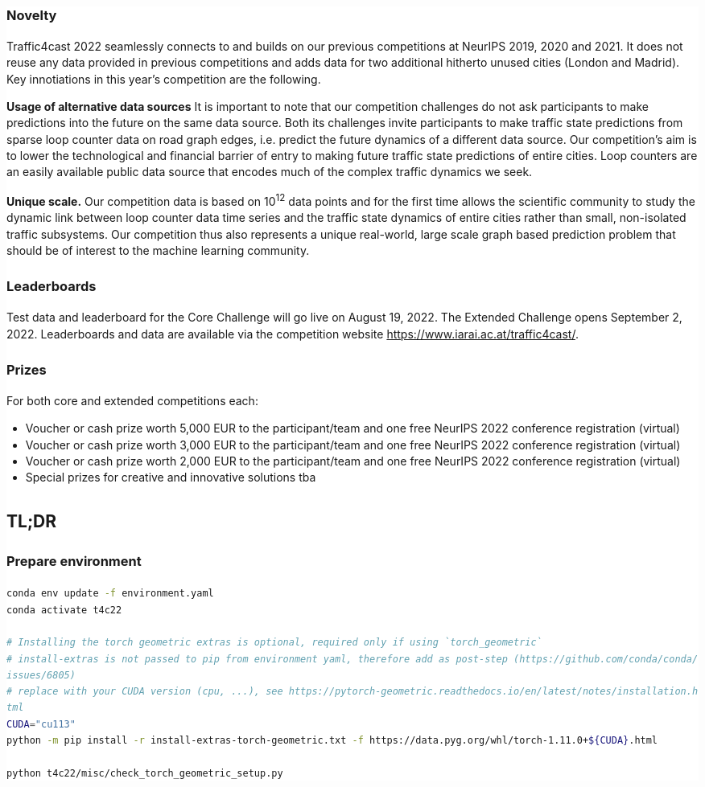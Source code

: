 ### Novelty
Traffic4cast 2022 seamlessly connects to and builds on our previous competitions at NeurIPS 2019,
2020 and 2021. It does not reuse any data provided in previous competitions and adds data for two
additional hitherto unused cities (London and Madrid).
Key innotiations in this year’s competition are the following.

**Usage of alternative data sources** It is important to note that our competition challenges do not
ask participants to make predictions into the future on the same data source. Both its challenges
invite participants to make traffic state predictions from sparse loop counter data on road graph edges,
i.e. predict the future dynamics of a different data source. Our competition’s aim is to lower the
technological and financial barrier of entry to making future traffic state predictions of entire cities.
Loop counters are an easily available public data source that encodes much of the complex traffic
dynamics we seek.

**Unique scale.** Our competition data is based on $`10^{12}`$ data points and for the first time allows the
scientific community to study the dynamic link between loop counter data time series and the traffic
state dynamics of entire cities rather than small, non-isolated traffic subsystems.
Our competition thus also represents a unique real-world, large scale graph based prediction problem
that should be of interest to the machine learning community.


### Leaderboards

Test data and leaderboard for the Core Challenge will go live on August 19, 2022. The Extended Challenge opens September 2, 2022.
Leaderboards and data are available via the competition website https://www.iarai.ac.at/traffic4cast/.


### Prizes
For both core and extended competitions each:
* Voucher or cash prize worth 5,000 EUR to the participant/team and one free NeurIPS 2022 conference registration (virtual)
* Voucher or cash prize worth 3,000 EUR to the participant/team and one free NeurIPS 2022 conference registration (virtual)
* Voucher or cash prize worth 2,000 EUR to the participant/team and one free NeurIPS 2022 conference registration (virtual)
* Special prizes for creative and innovative solutions tba


## TL;DR

### Prepare environment


```bash
conda env update -f environment.yaml
conda activate t4c22

# Installing the torch geometric extras is optional, required only if using `torch_geometric`
# install-extras is not passed to pip from environment yaml, therefore add as post-step (https://github.com/conda/conda/issues/6805)
# replace with your CUDA version (cpu, ...), see https://pytorch-geometric.readthedocs.io/en/latest/notes/installation.html
CUDA="cu113"
python -m pip install -r install-extras-torch-geometric.txt -f https://data.pyg.org/whl/torch-1.11.0+${CUDA}.html

python t4c22/misc/check_torch_geometric_setup.py
```